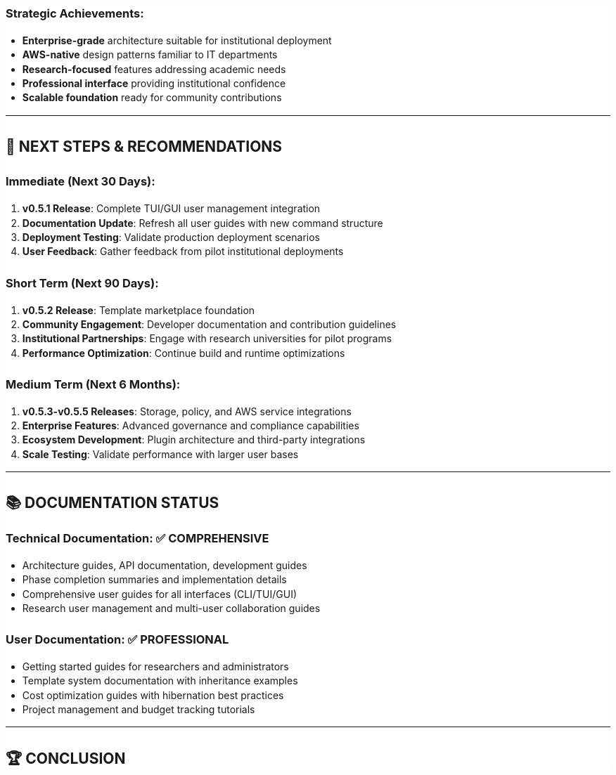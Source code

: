 ### **Strategic Achievements**:
- **Enterprise-grade** architecture suitable for institutional deployment
- **AWS-native** design patterns familiar to IT departments
- **Research-focused** features addressing academic needs
- **Professional interface** providing institutional confidence
- **Scalable foundation** ready for community contributions

---

## 🎯 **NEXT STEPS & RECOMMENDATIONS**

### **Immediate (Next 30 Days)**:
1. **v0.5.1 Release**: Complete TUI/GUI user management integration
2. **Documentation Update**: Refresh all user guides with new command structure
3. **Deployment Testing**: Validate production deployment scenarios
4. **User Feedback**: Gather feedback from pilot institutional deployments

### **Short Term (Next 90 Days)**:
1. **v0.5.2 Release**: Template marketplace foundation
2. **Community Engagement**: Developer documentation and contribution guidelines
3. **Institutional Partnerships**: Engage with research universities for pilot programs
4. **Performance Optimization**: Continue build and runtime optimizations

### **Medium Term (Next 6 Months)**:
1. **v0.5.3-v0.5.5 Releases**: Storage, policy, and AWS service integrations
2. **Enterprise Features**: Advanced governance and compliance capabilities
3. **Ecosystem Development**: Plugin architecture and third-party integrations
4. **Scale Testing**: Validate performance with larger user bases

---

## 📚 **DOCUMENTATION STATUS**

### **Technical Documentation**: ✅ **COMPREHENSIVE**
- Architecture guides, API documentation, development guides
- Phase completion summaries and implementation details
- Comprehensive user guides for all interfaces (CLI/TUI/GUI)
- Research user management and multi-user collaboration guides

### **User Documentation**: ✅ **PROFESSIONAL**
- Getting started guides for researchers and administrators
- Template system documentation with inheritance examples
- Cost optimization guides with hibernation best practices
- Project management and budget tracking tutorials

---

## 🏆 **CONCLUSION**
